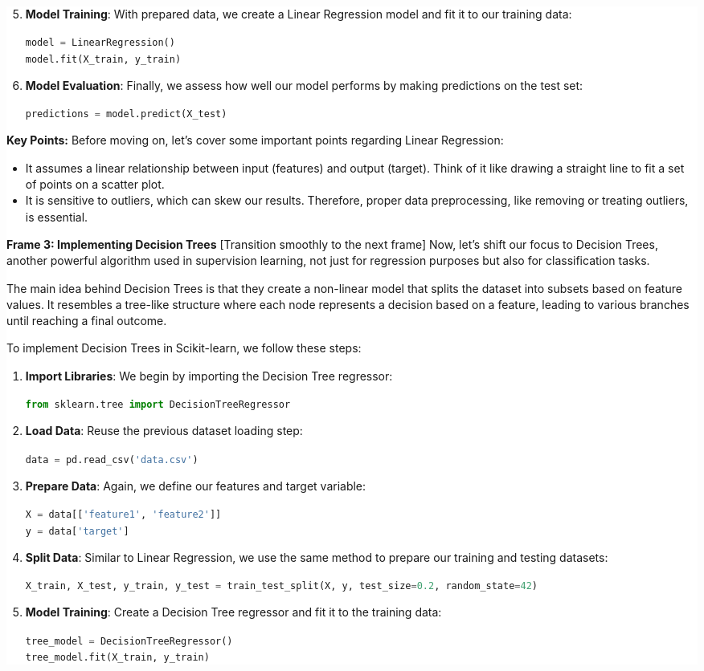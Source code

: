 5. **Model Training**: With prepared data, we create a Linear Regression model and fit it to our training data:
   ```python
   model = LinearRegression()
   model.fit(X_train, y_train)
   ```

6. **Model Evaluation**: Finally, we assess how well our model performs by making predictions on the test set:
   ```python
   predictions = model.predict(X_test)
   ```

**Key Points:**
Before moving on, let’s cover some important points regarding Linear Regression:
- It assumes a linear relationship between input (features) and output (target). Think of it like drawing a straight line to fit a set of points on a scatter plot.
- It is sensitive to outliers, which can skew our results. Therefore, proper data preprocessing, like removing or treating outliers, is essential.

**Frame 3: Implementing Decision Trees**
[Transition smoothly to the next frame]
Now, let’s shift our focus to Decision Trees, another powerful algorithm used in supervision learning, not just for regression purposes but also for classification tasks.

The main idea behind Decision Trees is that they create a non-linear model that splits the dataset into subsets based on feature values. It resembles a tree-like structure where each node represents a decision based on a feature, leading to various branches until reaching a final outcome.

To implement Decision Trees in Scikit-learn, we follow these steps:

1. **Import Libraries**: We begin by importing the Decision Tree regressor:
   ```python
   from sklearn.tree import DecisionTreeRegressor
   ```

2. **Load Data**: Reuse the previous dataset loading step:
   ```python
   data = pd.read_csv('data.csv')
   ```

3. **Prepare Data**: Again, we define our features and target variable:
   ```python
   X = data[['feature1', 'feature2']]
   y = data['target']
   ```

4. **Split Data**: Similar to Linear Regression, we use the same method to prepare our training and testing datasets:
   ```python
   X_train, X_test, y_train, y_test = train_test_split(X, y, test_size=0.2, random_state=42)
   ```

5. **Model Training**: Create a Decision Tree regressor and fit it to the training data:
   ```python
   tree_model = DecisionTreeRegressor()
   tree_model.fit(X_train, y_train)
   ```
